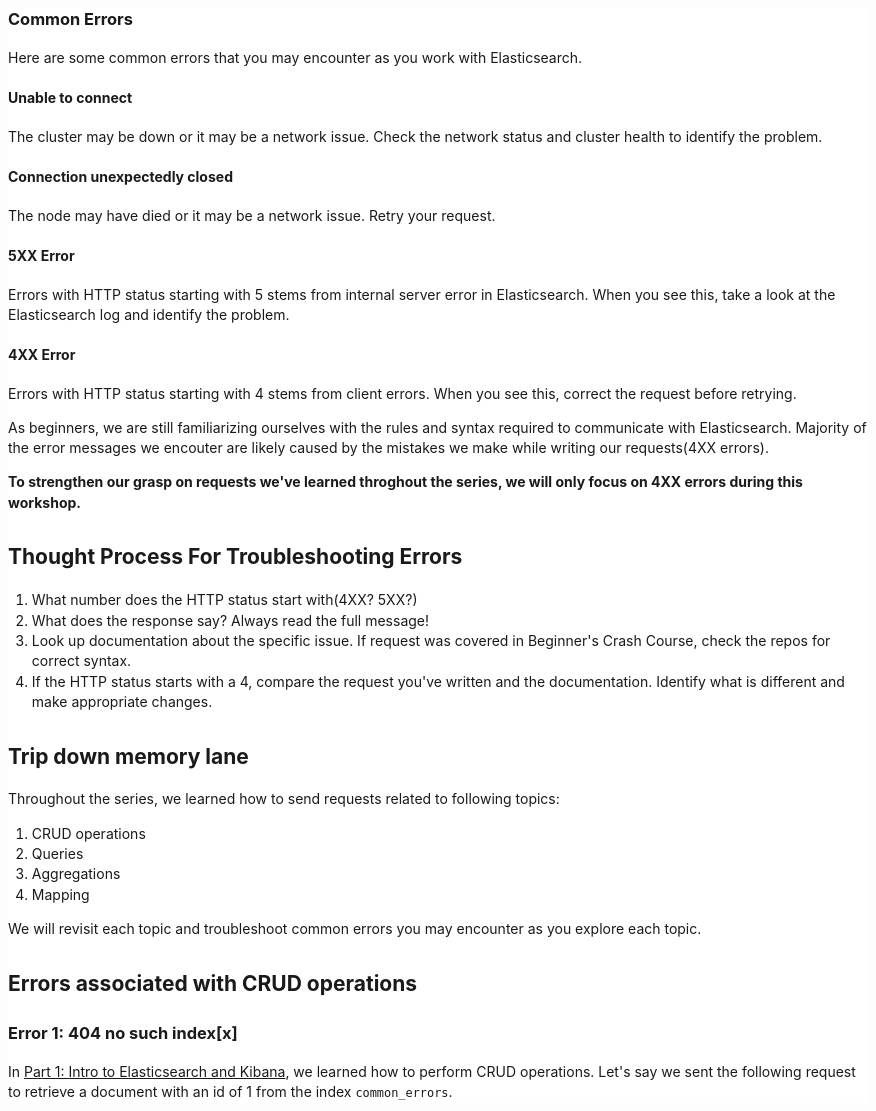 ### Common Errors

Here are some common errors that you may encounter as you work with Elasticsearch. 

#### Unable to connect
The cluster may be down or it may be a network issue. Check the network status and cluster health to identify the problem. 
#### Connection unexpectedly closed
The node may have died or it may be a network issue. Retry your request. 
#### 5XX Error
Errors with HTTP status starting with 5 stems from internal server error in Elasticsearch. When you see this, take a look at the Elasticsearch log and identify the problem. 
#### 4XX Error
Errors with HTTP status starting with 4 stems from client errors. When you see this, correct the request before retrying. 

As beginners, we are still familiarizing ourselves with the rules and syntax required to communicate with Elasticsearch. Majority of the error messages we encouter are likely caused by the mistakes we make while writing our requests(4XX errors).   

**To strengthen our grasp on requests we've learned throghout the series, we will only focus on 4XX errors during this workshop.** 

## Thought Process For Troubleshooting Errors
1. What number does the HTTP status start with(4XX? 5XX?)
2. What does the response say? Always read the full message!
3. Look up documentation about the specific issue. If request was covered in Beginner's Crash Course, check the repos for correct syntax. 
4. If the HTTP status starts with a 4, compare the request you've written and the documentation. Identify what is different and make appropriate changes. 

## Trip down memory lane
Throughout the series, we learned how to send requests related to following topics:

1. CRUD operations
2. Queries
3. Aggregations
4. Mapping

We will revisit each topic and troubleshoot common errors you may encounter as you explore each topic. 

## Errors associated with CRUD operations

### Error 1: 404 no such index[x]

In [Part 1: Intro to Elasticsearch and Kibana](https://github.com/LisaHJung/Part-1-Intro-to-Elasticsearch-and-Kibana), we learned how to perform CRUD operations. Let's say we sent the following request to retrieve a document with an id of 1 from the index `common_errors`.
